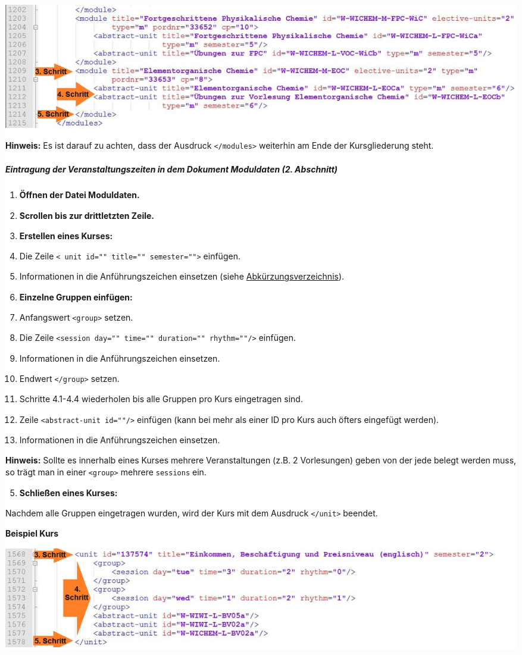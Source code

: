
![](images/anleitung5.jpg)


**Hinweis:** Es ist darauf zu achten, dass der Ausdruck `</modules>` weiterhin am Ende der Kursgliederung steht.  


##### <a name="anl2"></a>Eintragung der Veranstaltungszeiten in dem Dokument Moduldaten (2. Abschnitt)


1. **Öffnen der Datei Moduldaten.**  

2. **Scrollen bis zur drittletzten Zeile.**  

3. **Erstellen eines Kurses:** 
 
  1. Die Zeile `< unit id="" title="" semester="">` einfügen.
  
  2. Informationen in die Anführungszeichen einsetzen (siehe [Abkürzungsverzeichnis](#abkmd2)).  
4. **Einzelne Gruppen einfügen:**  
  
  1. Anfangswert `<group>` setzen.  
  
  2. Die Zeile `<session day="" time="" duration="" rhythm=""/>` einfügen.  
  
  3. Informationen in die Anführungszeichen einsetzen.  
  
  4. Endwert `</group>` setzen.  
    
  5. Schritte 4.1-4.4 wiederholen bis alle Gruppen pro Kurs eingetragen sind.  
  
  6. Zeile `<abstract-unit id=""/>` einfügen (kann bei mehr als einer ID pro Kurs auch öfters eingefügt werden).  
  
  7. Informationen in die Anführungszeichen einsetzen.  

**Hinweis:** Sollte es innerhalb eines Kurses mehrere Veranstaltungen (z.B. 2 Vorlesungen) geben von der jede belegt werden muss, so trägt man in einer `<group>` mehrere `sessions` ein.  

5. **Schließen eines Kurses:**  

Nachdem alle Gruppen eingetragen wurden, wird der Kurs mit dem Ausdruck `</unit>` beendet.  


**Beispiel Kurs**


![](images/anleitung6.jpg)
